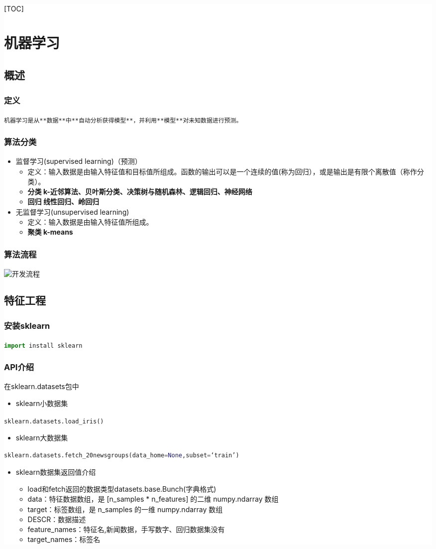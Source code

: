 [TOC]

# 机器学习

## 概述

### 定义

 	机器学习是从**数据**中**自动分析获得模型**，并利用**模型**对未知数据进行预测。

### 算法分类

- 监督学习(supervised learning)（预测）
  - 定义：输入数据是由输入特征值和目标值所组成。函数的输出可以是一个连续的值(称为回归），或是输出是有限个离散值（称作分类）。
  - **分类 k-近邻算法、贝叶斯分类、决策树与随机森林、逻辑回归、神经网络**
  - **回归 线性回归、岭回归**
- 无监督学习(unsupervised learning)
  - 定义：输入数据是由输入特征值所组成。
  - **聚类 k-means**

### 算法流程

![开发流程](https://gitee.com/HB_XN/picture/raw/master/img/20211128225537.png)

## 特征工程

### 安装sklearn

```python
import install sklearn
```

### API介绍

在sklearn.datasets包中

* sklearn小数据集

```
sklearn.datasets.load_iris()
```

* sklearn大数据集

```python
sklearn.datasets.fetch_20newsgroups(data_home=None,subset=‘train’)
```

* sklearn数据集返回值介绍

  - load和fetch返回的数据类型datasets.base.Bunch(字典格式)
  - data：特征数据数组，是 [n_samples * n_features] 的二维 numpy.ndarray 数组
  - target：标签数组，是 n_samples 的一维 numpy.ndarray 数组
  - DESCR：数据描述
  - feature_names：特征名,新闻数据，手写数字、回归数据集没有
  - target_names：标签名
  